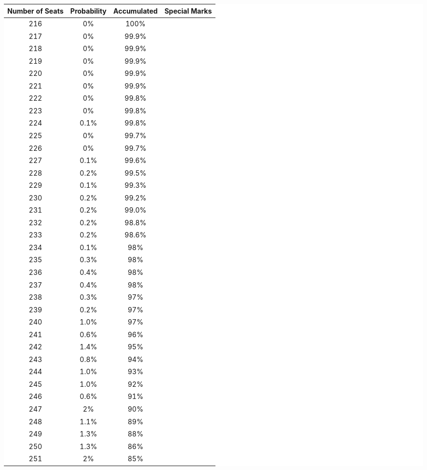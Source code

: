 | Number of Seats | Probability | Accumulated | Special Marks |
|:---------------:|:-----------:|:-----------:|:-------------:|
| 216 | 0% | 100% |  |
| 217 | 0% | 99.9% |  |
| 218 | 0% | 99.9% |  |
| 219 | 0% | 99.9% |  |
| 220 | 0% | 99.9% |  |
| 221 | 0% | 99.9% |  |
| 222 | 0% | 99.8% |  |
| 223 | 0% | 99.8% |  |
| 224 | 0.1% | 99.8% |  |
| 225 | 0% | 99.7% |  |
| 226 | 0% | 99.7% |  |
| 227 | 0.1% | 99.6% |  |
| 228 | 0.2% | 99.5% |  |
| 229 | 0.1% | 99.3% |  |
| 230 | 0.2% | 99.2% |  |
| 231 | 0.2% | 99.0% |  |
| 232 | 0.2% | 98.8% |  |
| 233 | 0.2% | 98.6% |  |
| 234 | 0.1% | 98% |  |
| 235 | 0.3% | 98% |  |
| 236 | 0.4% | 98% |  |
| 237 | 0.4% | 98% |  |
| 238 | 0.3% | 97% |  |
| 239 | 0.2% | 97% |  |
| 240 | 1.0% | 97% |  |
| 241 | 0.6% | 96% |  |
| 242 | 1.4% | 95% |  |
| 243 | 0.8% | 94% |  |
| 244 | 1.0% | 93% |  |
| 245 | 1.0% | 92% |  |
| 246 | 0.6% | 91% |  |
| 247 | 2% | 90% |  |
| 248 | 1.1% | 89% |  |
| 249 | 1.3% | 88% |  |
| 250 | 1.3% | 86% |  |
| 251 | 2% | 85% |  |